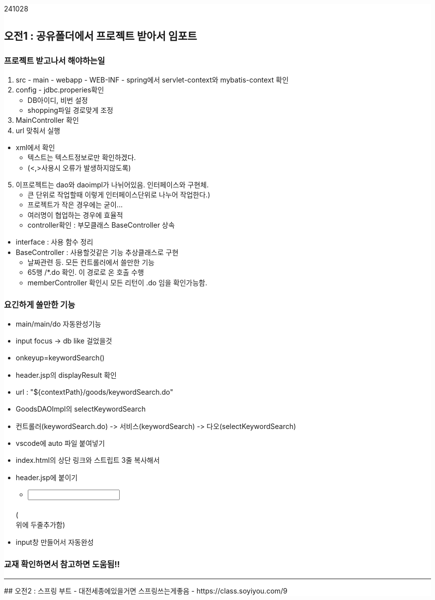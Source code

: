 241028

## 오전1 : 공유폴더에서 프로젝트 받아서 임포트

### 프로젝트 받고나서 해야하는일
1. src - main - webapp - WEB-INF - spring에서 servlet-context와 mybatis-context 확인
2. config - jdbc.properies확인
	- DB아이디, 비번 설정
	- shopping파일 경로맞게 조정
3. MainController 확인
4. url 맞춰서 실행

- xml에서 <![CDATA[ ]]> 확인
	- 텍스트는 텍스트정보로만 확인하겠다.
	- (<,>사용시 오류가 발생하지않도록)

5. 이프로젝트는 dao와 daoimpl가 나뉘어있음. 인터페이스와 구현체. 
	- 큰 단위로 작업할때 이렇게 인터페이스단위로 나누어 작업한다.)
	- 프로젝트가 작은 경우에는 굳이...
	- 여러명이 협업하는 경우에 효율적
	- controller확인 : 부모클래스 BaseController 상속

- interface : 사용 함수 정리
- BaseController : 사용할것같은 기능 추상클래스로 구현
	- 날짜관련 등. 모든 컨트롤러에서 쓸만한 기능
	- 65행 /*.do 확인. 이 경로로 온 호출 수행
	- memberController 확인시 모든 리턴이 .do 임을 확인가능함.

### 요긴하게 쓸만한 기능
- main/main/do 자동완성기능
- input focus -> db like 걸었을것
- onkeyup=keywordSearch() 
- header.jsp의 displayResult 확인
- url : "${contextPath}/goods/keywordSearch.do"

- GoodsDAOImpl의 selectKeywordSearch
- 컨트롤러(keywordSearch.do) -> 서비스(keywordSearch) -> 다오(selectKeywordSearch)

- vscode에 auto 파일 붙여넣기
- index.html의 상단 링크와 스트립트 3줄 복사해서 
- header.jsp에 붙이기
	- <input id="inputSearch">
	<br>
	(<div id="search" > 위에 두줄추가함)

- input창 만들어서 자동완성

### 교재 확인하면서 참고하면 도움됨!!

<hr>
## 오전2 : 스프링 부트
- 대전세종에있을거면 스프링쓰는게좋음
- https://class.soyiyou.com/9
